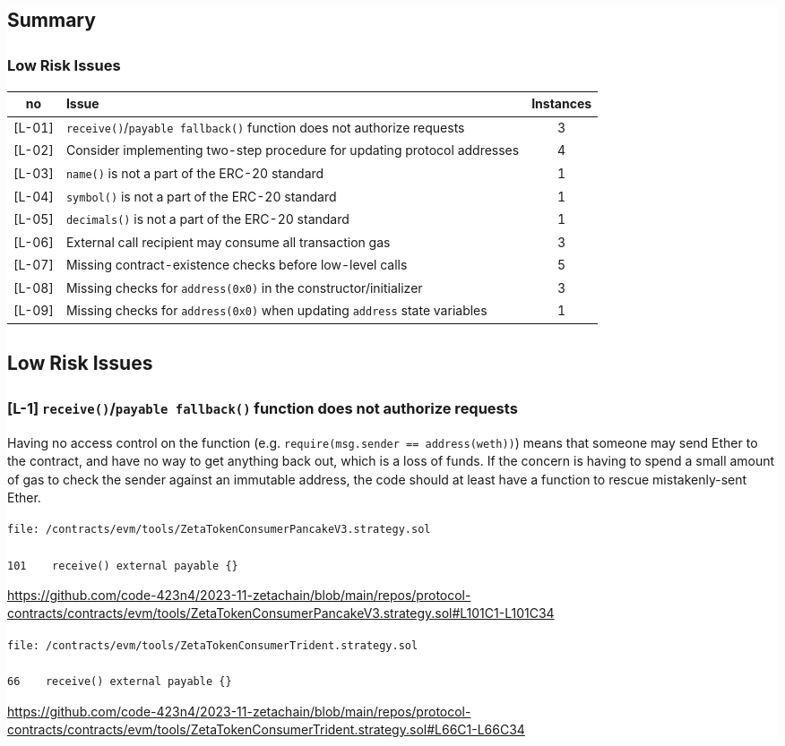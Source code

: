 
## Summary

### Low Risk Issues

no | Issue |Instances|
|-|:-|:-:|
| [L-01] | `receive()`/`payable fallback()` function does not authorize requests | 3 | 
| [L-02] | Consider implementing two-step procedure for updating protocol addresses | 4 | 
| [L-03] | `name()` is not a part of the ERC-20 standard | 1 | 
| [L-04] | `symbol()` is not a part of the ERC-20 standard | 1 | 
| [L-05] | `decimals()` is not a part of the ERC-20 standard | 1 | 
| [L-06] | External call recipient may consume all transaction gas | 3 | 
| [L-07] | Missing contract-existence checks before low-level calls | 5 | 
| [L-08] | Missing checks for `address(0x0)` in the constructor/initializer | 3 | 
| [L-09] | Missing checks for `address(0x0)` when updating `address` state variables | 1 | 

## Low Risk Issues

### [L-1] `receive()`/`payable fallback()` function does not authorize requests

Having no access control on the function (e.g. `require(msg.sender == address(weth))`) means that someone may send Ether to the contract, and have no way to get anything back out, which is a loss of funds. If the concern is having to spend a small amount of gas to check the sender against an immutable address, the code should at least have a function to rescue mistakenly-sent Ether.

```solidity
file: /contracts/evm/tools/ZetaTokenConsumerPancakeV3.strategy.sol

101    receive() external payable {}

```
https://github.com/code-423n4/2023-11-zetachain/blob/main/repos/protocol-contracts/contracts/evm/tools/ZetaTokenConsumerPancakeV3.strategy.sol#L101C1-L101C34


```solidity
file: /contracts/evm/tools/ZetaTokenConsumerTrident.strategy.sol

66    receive() external payable {}

```
https://github.com/code-423n4/2023-11-zetachain/blob/main/repos/protocol-contracts/contracts/evm/tools/ZetaTokenConsumerTrident.strategy.sol#L66C1-L66C34
